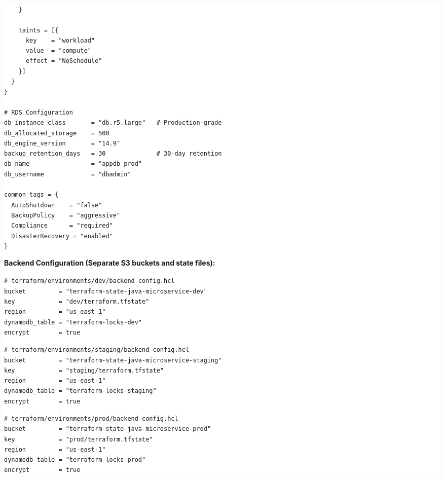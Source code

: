 ```hcl
    }
    
    taints = [{
      key    = "workload"
      value  = "compute"
      effect = "NoSchedule"
    }]
  }
}

# RDS Configuration
db_instance_class       = "db.r5.large"   # Production-grade
db_allocated_storage    = 500
db_engine_version       = "14.9"
backup_retention_days   = 30              # 30-day retention
db_name                 = "appdb_prod"
db_username             = "dbadmin"

common_tags = {
  AutoShutdown    = "false"
  BackupPolicy    = "aggressive"
  Compliance      = "required"
  DisasterRecovery = "enabled"
}
```

**Backend Configuration (Separate S3 buckets and state files):**

```hcl
# terraform/environments/dev/backend-config.hcl
bucket         = "terraform-state-java-microservice-dev"
key            = "dev/terraform.tfstate"
region         = "us-east-1"
dynamodb_table = "terraform-locks-dev"
encrypt        = true
```

```hcl
# terraform/environments/staging/backend-config.hcl
bucket         = "terraform-state-java-microservice-staging"
key            = "staging/terraform.tfstate"
region         = "us-east-1"
dynamodb_table = "terraform-locks-staging"
encrypt        = true
```

```hcl
# terraform/environments/prod/backend-config.hcl
bucket         = "terraform-state-java-microservice-prod"
key            = "prod/terraform.tfstate"
region         = "us-east-1"
dynamodb_table = "terraform-locks-prod"
encrypt        = true
```
